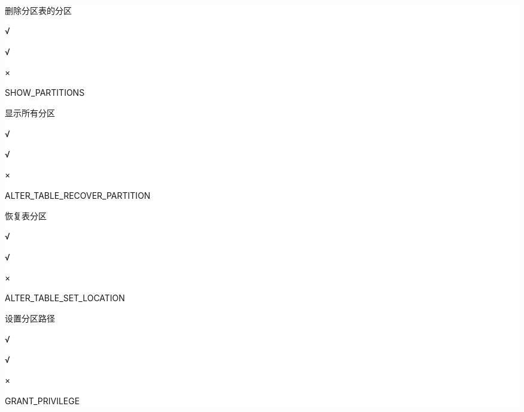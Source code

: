 <td class="cellrowborder" valign="top" headers="mcps1.2.7.1.2 "><p id="p11801121017501"><a name="p11801121017501"></a><a name="p11801121017501"></a>删除分区表的分区</p>
</td>
<td class="cellrowborder" valign="top" headers="mcps1.2.7.1.3 "><p id="p1880141018509"><a name="p1880141018509"></a><a name="p1880141018509"></a>√</p>
</td>
<td class="cellrowborder" valign="top" headers="mcps1.2.7.1.4 "><p id="p38024102506"><a name="p38024102506"></a><a name="p38024102506"></a>√</p>
</td>
<td class="cellrowborder" valign="top" headers="mcps1.2.7.1.5 "><p id="p88023104505"><a name="p88023104505"></a><a name="p88023104505"></a>×</p>
</td>
</tr>
<tr id="row180315106507"><td class="cellrowborder" valign="top" headers="mcps1.2.7.1.1 "><p id="p380261025011"><a name="p380261025011"></a><a name="p380261025011"></a>SHOW_PARTITIONS</p>
</td>
<td class="cellrowborder" valign="top" headers="mcps1.2.7.1.2 "><p id="p980217102503"><a name="p980217102503"></a><a name="p980217102503"></a>显示所有分区</p>
</td>
<td class="cellrowborder" valign="top" headers="mcps1.2.7.1.3 "><p id="p118031910115017"><a name="p118031910115017"></a><a name="p118031910115017"></a>√</p>
</td>
<td class="cellrowborder" valign="top" headers="mcps1.2.7.1.4 "><p id="p15803131095018"><a name="p15803131095018"></a><a name="p15803131095018"></a>√</p>
</td>
<td class="cellrowborder" valign="top" headers="mcps1.2.7.1.5 "><p id="p180311017504"><a name="p180311017504"></a><a name="p180311017504"></a>×</p>
</td>
</tr>
<tr id="row1805141045016"><td class="cellrowborder" valign="top" headers="mcps1.2.7.1.1 "><p id="p880315108502"><a name="p880315108502"></a><a name="p880315108502"></a>ALTER_TABLE_RECOVER_PARTITION</p>
</td>
<td class="cellrowborder" valign="top" headers="mcps1.2.7.1.2 "><p id="p118031210175019"><a name="p118031210175019"></a><a name="p118031210175019"></a>恢复表分区</p>
</td>
<td class="cellrowborder" valign="top" headers="mcps1.2.7.1.3 "><p id="p12805131025018"><a name="p12805131025018"></a><a name="p12805131025018"></a>√</p>
</td>
<td class="cellrowborder" valign="top" headers="mcps1.2.7.1.4 "><p id="p13805161017507"><a name="p13805161017507"></a><a name="p13805161017507"></a>√</p>
</td>
<td class="cellrowborder" valign="top" headers="mcps1.2.7.1.5 "><p id="p680551055016"><a name="p680551055016"></a><a name="p680551055016"></a>×</p>
</td>
</tr>
<tr id="row1184761918341"><td class="cellrowborder" valign="top" headers="mcps1.2.7.1.1 "><p id="p1284715190346"><a name="p1284715190346"></a><a name="p1284715190346"></a>ALTER_TABLE_SET_LOCATION</p>
</td>
<td class="cellrowborder" valign="top" headers="mcps1.2.7.1.2 "><p id="p0847101913419"><a name="p0847101913419"></a><a name="p0847101913419"></a>设置分区路径</p>
</td>
<td class="cellrowborder" valign="top" headers="mcps1.2.7.1.3 "><p id="p1341252793416"><a name="p1341252793416"></a><a name="p1341252793416"></a>√</p>
</td>
<td class="cellrowborder" valign="top" headers="mcps1.2.7.1.4 "><p id="p34189272344"><a name="p34189272344"></a><a name="p34189272344"></a>√</p>
</td>
<td class="cellrowborder" valign="top" headers="mcps1.2.7.1.5 "><p id="p114241527133415"><a name="p114241527133415"></a><a name="p114241527133415"></a>×</p>
</td>
</tr>
<tr id="row1480753833"><td class="cellrowborder" valign="top" headers="mcps1.2.7.1.1 "><p id="p16811021045"><a name="p16811021045"></a><a name="p16811021045"></a>GRANT_PRIVILEGE</p>